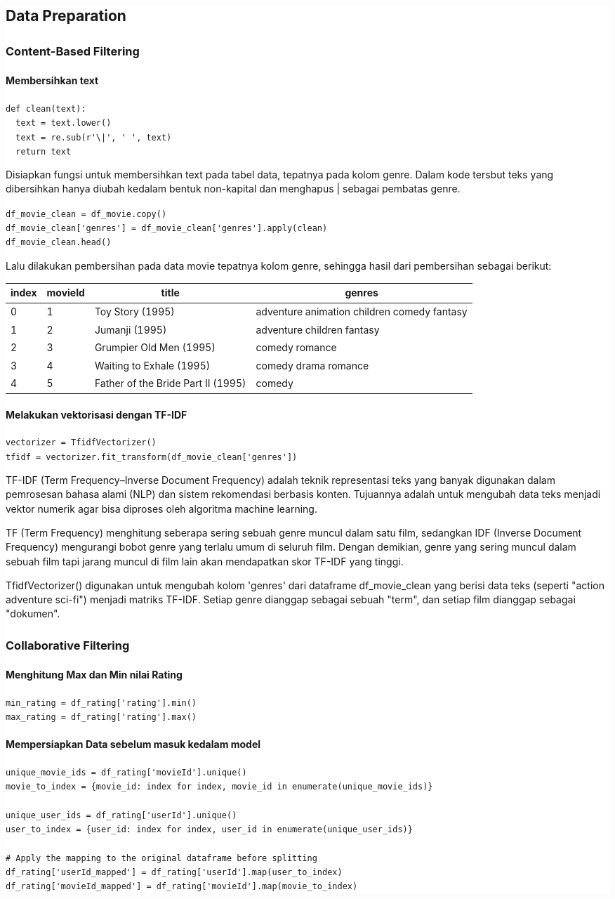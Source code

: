 ## Data Preparation
### Content-Based Filtering
#### Membersihkan text
```
def clean(text):
  text = text.lower()
  text = re.sub(r'\|', ' ', text)
  return text
```
Disiapkan fungsi untuk membersihkan text pada tabel data, tepatnya pada kolom genre. Dalam kode tersbut teks yang dibersihkan hanya diubah kedalam bentuk non-kapital dan menghapus | sebagai pembatas genre.
```
df_movie_clean = df_movie.copy()
df_movie_clean['genres'] = df_movie_clean['genres'].apply(clean)
df_movie_clean.head()
```
Lalu dilakukan pembersihan pada data movie tepatnya kolom genre, sehingga hasil dari pembersihan sebagai berikut:

index|movieId	| title	| genres
------|--------|-------|--------
0|	1|	Toy Story (1995)|	adventure animation children comedy fantasy
1|	2|	Jumanji (1995)|	adventure children fantasy
2|	3|	Grumpier Old Men (1995)|	comedy romance
3|	4|	Waiting to Exhale (1995)|	comedy drama romance
4|	5|	Father of the Bride Part II (1995)|	comedy

#### Melakukan vektorisasi dengan TF-IDF
```
vectorizer = TfidfVectorizer()
tfidf = vectorizer.fit_transform(df_movie_clean['genres'])
```
TF-IDF (Term Frequency–Inverse Document Frequency) adalah teknik representasi teks yang banyak digunakan dalam pemrosesan bahasa alami (NLP) dan sistem rekomendasi berbasis konten. Tujuannya adalah untuk mengubah data teks menjadi vektor numerik agar bisa diproses oleh algoritma machine learning.

TF (Term Frequency) menghitung seberapa sering sebuah genre muncul dalam satu film, sedangkan IDF (Inverse Document Frequency) mengurangi bobot genre yang terlalu umum di seluruh film. Dengan demikian, genre yang sering muncul dalam sebuah film tapi jarang muncul di film lain akan mendapatkan skor TF-IDF yang tinggi.

TfidfVectorizer() digunakan untuk mengubah kolom 'genres' dari dataframe df_movie_clean yang berisi data teks (seperti "action adventure sci-fi") menjadi matriks TF-IDF. Setiap genre dianggap sebagai sebuah "term", dan setiap film dianggap sebagai "dokumen".

### Collaborative Filtering
#### Menghitung Max dan Min nilai Rating
```
min_rating = df_rating['rating'].min()
max_rating = df_rating['rating'].max()
```
#### Mempersiapkan Data sebelum masuk kedalam model
```
unique_movie_ids = df_rating['movieId'].unique()
movie_to_index = {movie_id: index for index, movie_id in enumerate(unique_movie_ids)}

unique_user_ids = df_rating['userId'].unique()
user_to_index = {user_id: index for index, user_id in enumerate(unique_user_ids)}

# Apply the mapping to the original dataframe before splitting
df_rating['userId_mapped'] = df_rating['userId'].map(user_to_index)
df_rating['movieId_mapped'] = df_rating['movieId'].map(movie_to_index)
```